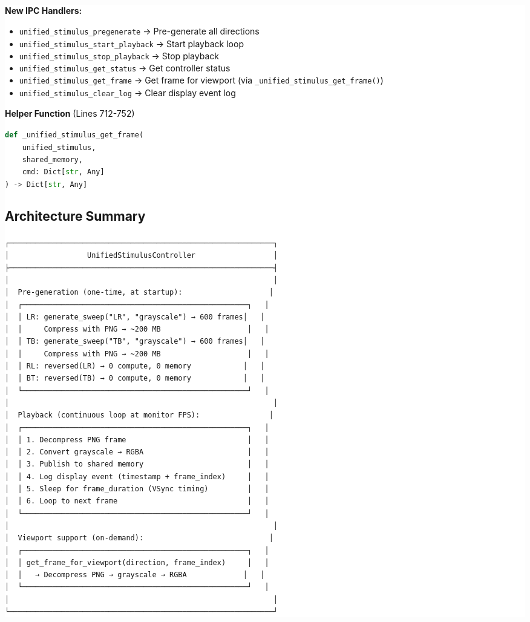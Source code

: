 **New IPC Handlers:**
- `unified_stimulus_pregenerate` → Pre-generate all directions
- `unified_stimulus_start_playback` → Start playback loop
- `unified_stimulus_stop_playback` → Stop playback
- `unified_stimulus_get_status` → Get controller status
- `unified_stimulus_get_frame` → Get frame for viewport (via `_unified_stimulus_get_frame()`)
- `unified_stimulus_clear_log` → Clear display event log

**Helper Function** (Lines 712-752)
```python
def _unified_stimulus_get_frame(
    unified_stimulus,
    shared_memory,
    cmd: Dict[str, Any]
) -> Dict[str, Any]
```

## Architecture Summary

```
┌─────────────────────────────────────────────────────────────┐
│                  UnifiedStimulusController                  │
├─────────────────────────────────────────────────────────────┤
│                                                             │
│  Pre-generation (one-time, at startup):                    │
│  ┌────────────────────────────────────────────────────┐   │
│  │ LR: generate_sweep("LR", "grayscale") → 600 frames│   │
│  │     Compress with PNG → ~200 MB                    │   │
│  │ TB: generate_sweep("TB", "grayscale") → 600 frames│   │
│  │     Compress with PNG → ~200 MB                    │   │
│  │ RL: reversed(LR) → 0 compute, 0 memory            │   │
│  │ BT: reversed(TB) → 0 compute, 0 memory            │   │
│  └────────────────────────────────────────────────────┘   │
│                                                             │
│  Playback (continuous loop at monitor FPS):                │
│  ┌────────────────────────────────────────────────────┐   │
│  │ 1. Decompress PNG frame                            │   │
│  │ 2. Convert grayscale → RGBA                        │   │
│  │ 3. Publish to shared memory                        │   │
│  │ 4. Log display event (timestamp + frame_index)     │   │
│  │ 5. Sleep for frame_duration (VSync timing)         │   │
│  │ 6. Loop to next frame                              │   │
│  └────────────────────────────────────────────────────┘   │
│                                                             │
│  Viewport support (on-demand):                             │
│  ┌────────────────────────────────────────────────────┐   │
│  │ get_frame_for_viewport(direction, frame_index)     │   │
│  │   → Decompress PNG → grayscale → RGBA             │   │
│  └────────────────────────────────────────────────────┘   │
│                                                             │
└─────────────────────────────────────────────────────────────┘
```
